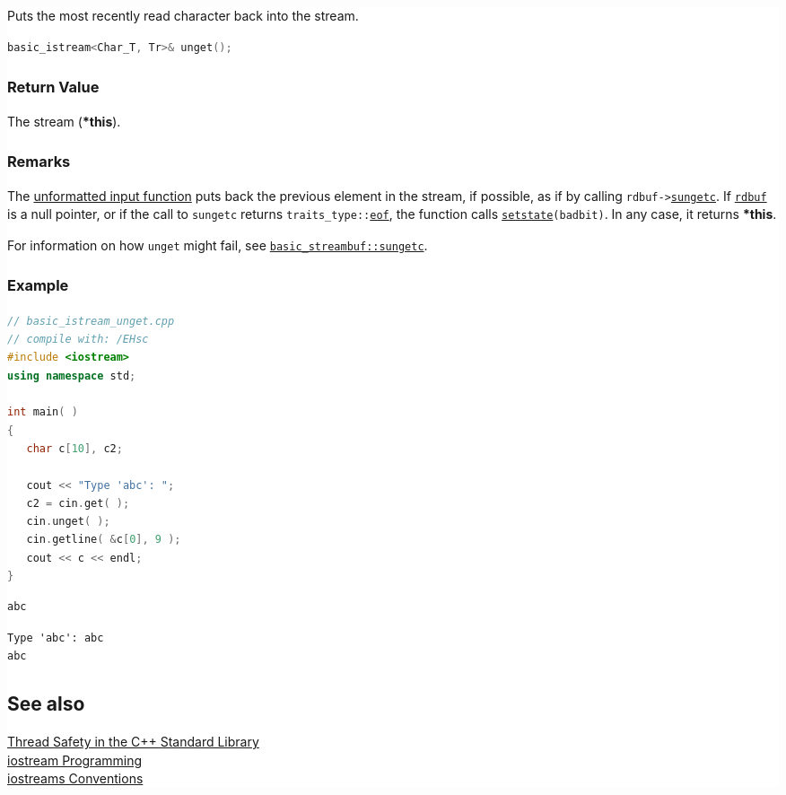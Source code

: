 Puts the most recently read character back into the stream.

```cpp
basic_istream<Char_T, Tr>& unget();
```

### Return Value

The stream (__*this__).

### Remarks

The [unformatted input function](../standard-library/basic-istream-class.md) puts back the previous element in the stream, if possible, as if by calling `rdbuf->`[`sungetc`](../standard-library/basic-streambuf-class.md#sungetc). If [`rdbuf`](../standard-library/basic-ios-class.md#rdbuf) is a null pointer, or if the call to `sungetc` returns `traits_type::`[`eof`](../standard-library/basic-ios-class.md#eof), the function calls [`setstate`](../standard-library/basic-ios-class.md#setstate)`(badbit)`. In any case, it returns __*this__.

For information on how `unget` might fail, see [`basic_streambuf::sungetc`](../standard-library/basic-streambuf-class.md#sungetc).

### Example

```cpp
// basic_istream_unget.cpp
// compile with: /EHsc
#include <iostream>
using namespace std;

int main( )
{
   char c[10], c2;

   cout << "Type 'abc': ";
   c2 = cin.get( );
   cin.unget( );
   cin.getline( &c[0], 9 );
   cout << c << endl;
}
```

```Input
abc
```

```Output
Type 'abc': abc
abc
```

## See also

[Thread Safety in the C++ Standard Library](../standard-library/thread-safety-in-the-cpp-standard-library.md)\
[iostream Programming](../standard-library/iostream-programming.md)\
[iostreams Conventions](../standard-library/iostreams-conventions.md)
